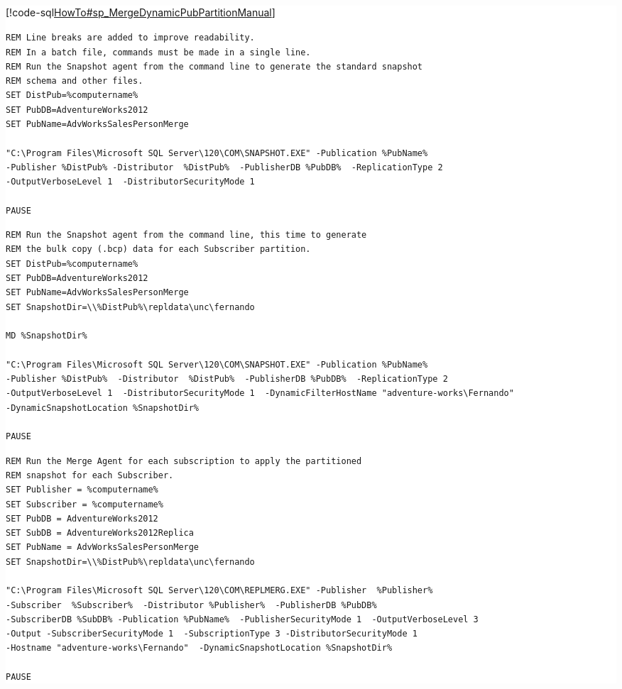  [!code-sql[HowTo#sp_MergeDynamicPubPartitionManual](../../snippets/tsql/SQL15/replication/howto/tsql/createmergepubdynamic3.sql#sp_mergedynamicpubpartitionmanual)]  
  
 
```
REM Line breaks are added to improve readability.   
REM In a batch file, commands must be made in a single line.  
REM Run the Snapshot agent from the command line to generate the standard snapshot   
REM schema and other files.   
SET DistPub=%computername%  
SET PubDB=AdventureWorks2012   
SET PubName=AdvWorksSalesPersonMerge  
  
"C:\Program Files\Microsoft SQL Server\120\COM\SNAPSHOT.EXE" -Publication %PubName%    
-Publisher %DistPub% -Distributor  %DistPub%  -PublisherDB %PubDB%  -ReplicationType 2    
-OutputVerboseLevel 1  -DistributorSecurityMode 1  
  
PAUSE  
```

```
REM Run the Snapshot agent from the command line, this time to generate   
REM the bulk copy (.bcp) data for each Subscriber partition.    
SET DistPub=%computername%  
SET PubDB=AdventureWorks2012   
SET PubName=AdvWorksSalesPersonMerge  
SET SnapshotDir=\\%DistPub%\repldata\unc\fernando  
  
MD %SnapshotDir%  
  
"C:\Program Files\Microsoft SQL Server\120\COM\SNAPSHOT.EXE" -Publication %PubName%    
-Publisher %DistPub%  -Distributor  %DistPub%  -PublisherDB %PubDB%  -ReplicationType 2    
-OutputVerboseLevel 1  -DistributorSecurityMode 1  -DynamicFilterHostName "adventure-works\Fernando"    
-DynamicSnapshotLocation %SnapshotDir%  
  
PAUSE  
```

```
REM Run the Merge Agent for each subscription to apply the partitioned   
REM snapshot for each Subscriber.    
SET Publisher = %computername%  
SET Subscriber = %computername%  
SET PubDB = AdventureWorks2012   
SET SubDB = AdventureWorks2012Replica   
SET PubName = AdvWorksSalesPersonMerge   
SET SnapshotDir=\\%DistPub%\repldata\unc\fernando  
  
"C:\Program Files\Microsoft SQL Server\120\COM\REPLMERG.EXE" -Publisher  %Publisher%    
-Subscriber  %Subscriber%  -Distributor %Publisher%  -PublisherDB %PubDB%    
-SubscriberDB %SubDB% -Publication %PubName%  -PublisherSecurityMode 1  -OutputVerboseLevel 3    
-Output -SubscriberSecurityMode 1  -SubscriptionType 3 -DistributorSecurityMode 1    
-Hostname "adventure-works\Fernando"  -DynamicSnapshotLocation %SnapshotDir%  
  
PAUSE
```
  